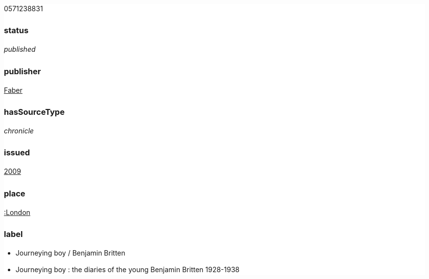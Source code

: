 
0571238831

### status


*published*

### publisher


[Faber](#Faber)

### hasSourceType


*chronicle*

### issued


[2009](#2009)

### place


[:London](#-London)

### label

 - Journeying boy / Benjamin Britten

 - Journeying boy : the diaries of the young Benjamin Britten 1928-1938